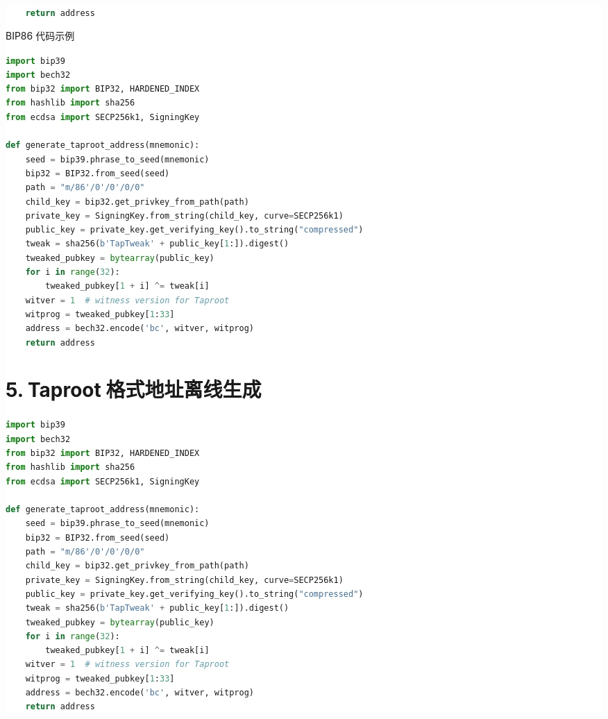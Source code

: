 ```python
    return address
```



BIP86 代码示例

```python
import bip39
import bech32
from bip32 import BIP32, HARDENED_INDEX
from hashlib import sha256
from ecdsa import SECP256k1, SigningKey

def generate_taproot_address(mnemonic):
    seed = bip39.phrase_to_seed(mnemonic)
    bip32 = BIP32.from_seed(seed)
    path = "m/86'/0'/0'/0/0"
    child_key = bip32.get_privkey_from_path(path)
    private_key = SigningKey.from_string(child_key, curve=SECP256k1)
    public_key = private_key.get_verifying_key().to_string("compressed")
    tweak = sha256(b'TapTweak' + public_key[1:]).digest()
    tweaked_pubkey = bytearray(public_key)
    for i in range(32):
        tweaked_pubkey[1 + i] ^= tweak[i]
    witver = 1  # witness version for Taproot
    witprog = tweaked_pubkey[1:33]
    address = bech32.encode('bc', witver, witprog)
    return address
```



# 5. Taproot 格式地址离线生成

```python
import bip39
import bech32
from bip32 import BIP32, HARDENED_INDEX
from hashlib import sha256
from ecdsa import SECP256k1, SigningKey

def generate_taproot_address(mnemonic):
    seed = bip39.phrase_to_seed(mnemonic)
    bip32 = BIP32.from_seed(seed)
    path = "m/86'/0'/0'/0/0"
    child_key = bip32.get_privkey_from_path(path)
    private_key = SigningKey.from_string(child_key, curve=SECP256k1)
    public_key = private_key.get_verifying_key().to_string("compressed")
    tweak = sha256(b'TapTweak' + public_key[1:]).digest()
    tweaked_pubkey = bytearray(public_key)
    for i in range(32):
        tweaked_pubkey[1 + i] ^= tweak[i]
    witver = 1  # witness version for Taproot
    witprog = tweaked_pubkey[1:33]
    address = bech32.encode('bc', witver, witprog)
    return address
```

